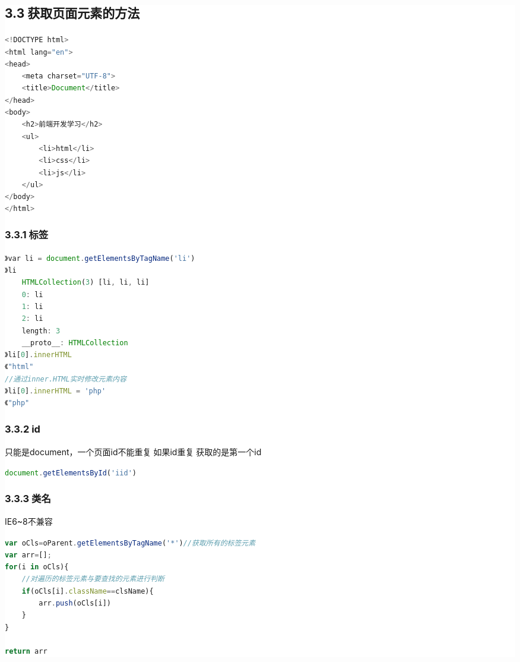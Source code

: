 ## 3.3 获取页面元素的方法

```javascript
<!DOCTYPE html>
<html lang="en">
<head>
	<meta charset="UTF-8">
	<title>Document</title>
</head>
<body>
	<h2>前端开发学习</h2>
	<ul>
		<li>html</li>
		<li>css</li>
		<li>js</li>
	</ul>
</body>
</html>
```

### 3.3.1 标签

```javascript
》var li = document.getElementsByTagName('li')
》li
	HTMLCollection(3) [li, li, li]
 	0: li
    1: li
    2: li
    length: 3
	__proto__: HTMLCollection
》li[0].innerHTML
《"html"
//通过inner.HTML实时修改元素内容
》li[0].innerHTML = 'php'
《"php"
```

### 3.3.2 id

只能是document，一个页面id不能重复
如果id重复 获取的是第一个id

```js
document.getElementsById('iid')
```

### 3.3.3 类名

IE6~8不兼容

```js
var oCls=oParent.getElementsByTagName('*')//获取所有的标签元素
var arr=[];
for(i in oCls){
    //对遍历的标签元素与要查找的元素进行判断
    if(oCls[i].className==clsName){
        arr.push(oCls[i])
    }
}

return arr
```
